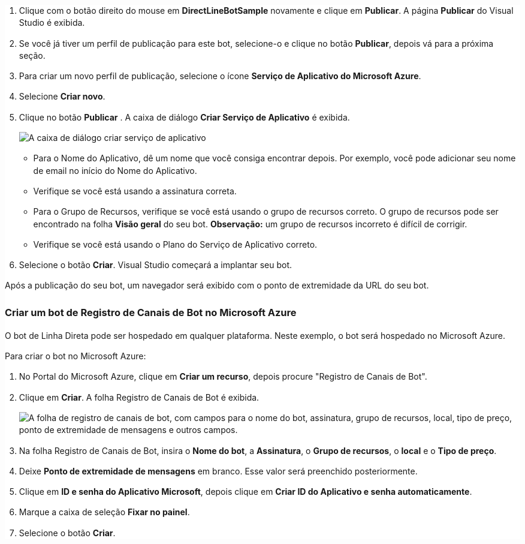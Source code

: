 1. Clique com o botão direito do mouse em **DirectLineBotSample** novamente e clique em **Publicar**. A página **Publicar** do Visual Studio é exibida.

1. Se você já tiver um perfil de publicação para este bot, selecione-o e clique no botão **Publicar**, depois vá para a próxima seção.

1. Para criar um novo perfil de publicação, selecione o ícone **Serviço de Aplicativo do Microsoft Azure**.

1. Selecione **Criar novo**.

1. Clique no botão **Publicar** . A caixa de diálogo **Criar Serviço de Aplicativo** é exibida.

    ![A caixa de diálogo criar serviço de aplicativo](media/bot-builder-howto-direct-line/create-app-service-dialog.png)

    - Para o Nome do Aplicativo, dê um nome que você consiga encontrar depois. Por exemplo, você pode adicionar seu nome de email no início do Nome do Aplicativo.

    - Verifique se você está usando a assinatura correta.

    - Para o Grupo de Recursos, verifique se você está usando o grupo de recursos correto. O grupo de recursos pode ser encontrado na folha **Visão geral** do seu bot. **Observação:** um grupo de recursos incorreto é difícil de corrigir.

    - Verifique se você está usando o Plano do Serviço de Aplicativo correto.
    
1. Selecione o botão **Criar**. Visual Studio começará a implantar seu bot.

Após a publicação do seu bot, um navegador será exibido com o ponto de extremidade da URL do seu bot.

### <a name="create-bot-channels-registration-bot-on-microsoft-azure"></a>Criar um bot de Registro de Canais de Bot no Microsoft Azure

O bot de Linha Direta pode ser hospedado em qualquer plataforma. Neste exemplo, o bot será hospedado no Microsoft Azure. 

Para criar o bot no Microsoft Azure:

1. No Portal do Microsoft Azure, clique em **Criar um recurso**, depois procure "Registro de Canais de Bot".

1. Clique em **Criar**. A folha Registro de Canais de Bot é exibida.

    ![A folha de registro de canais de bot, com campos para o nome do bot, assinatura, grupo de recursos, local, tipo de preço, ponto de extremidade de mensagens e outros campos.](media/bot-builder-howto-direct-line/bot-service-registration-blade.png)

1. Na folha Registro de Canais de Bot, insira o **Nome do bot**, a **Assinatura**, o **Grupo de recursos**, o **local** e o **Tipo de preço**.

1. Deixe **Ponto de extremidade de mensagens** em branco. Esse valor será preenchido posteriormente.

1. Clique em **ID e senha do Aplicativo Microsoft**, depois clique em **Criar ID do Aplicativo e senha automaticamente**.

1. Marque a caixa de seleção **Fixar no painel**.

1. Selecione o botão **Criar**.
